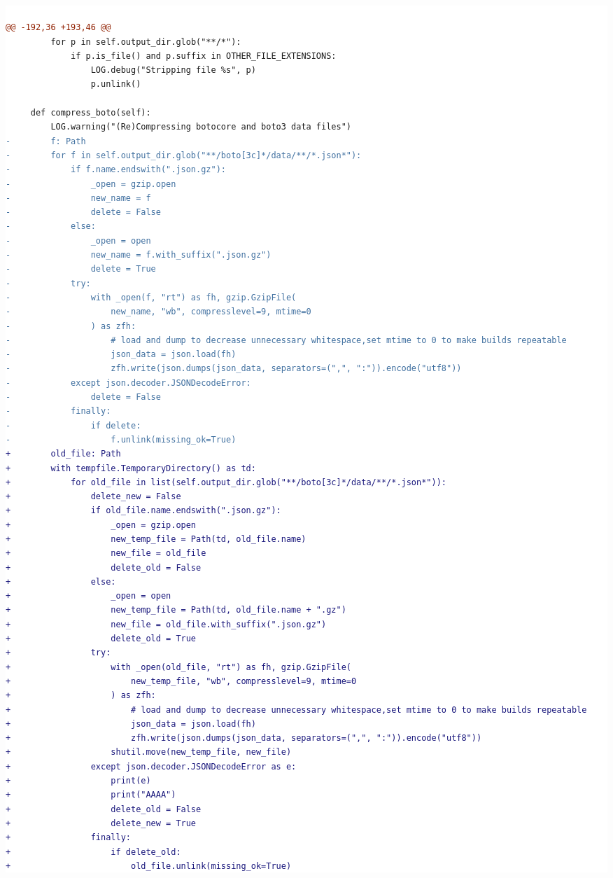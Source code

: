 ```diff
 
@@ -192,36 +193,46 @@
         for p in self.output_dir.glob("**/*"):
             if p.is_file() and p.suffix in OTHER_FILE_EXTENSIONS:
                 LOG.debug("Stripping file %s", p)
                 p.unlink()
 
     def compress_boto(self):
         LOG.warning("(Re)Compressing botocore and boto3 data files")
-        f: Path
-        for f in self.output_dir.glob("**/boto[3c]*/data/**/*.json*"):
-            if f.name.endswith(".json.gz"):
-                _open = gzip.open
-                new_name = f
-                delete = False
-            else:
-                _open = open
-                new_name = f.with_suffix(".json.gz")
-                delete = True
-            try:
-                with _open(f, "rt") as fh, gzip.GzipFile(
-                    new_name, "wb", compresslevel=9, mtime=0
-                ) as zfh:
-                    # load and dump to decrease unnecessary whitespace,set mtime to 0 to make builds repeatable
-                    json_data = json.load(fh)
-                    zfh.write(json.dumps(json_data, separators=(",", ":")).encode("utf8"))
-            except json.decoder.JSONDecodeError:
-                delete = False
-            finally:
-                if delete:
-                    f.unlink(missing_ok=True)
+        old_file: Path
+        with tempfile.TemporaryDirectory() as td:
+            for old_file in list(self.output_dir.glob("**/boto[3c]*/data/**/*.json*")):
+                delete_new = False
+                if old_file.name.endswith(".json.gz"):
+                    _open = gzip.open
+                    new_temp_file = Path(td, old_file.name)
+                    new_file = old_file
+                    delete_old = False
+                else:
+                    _open = open
+                    new_temp_file = Path(td, old_file.name + ".gz")
+                    new_file = old_file.with_suffix(".json.gz")
+                    delete_old = True
+                try:
+                    with _open(old_file, "rt") as fh, gzip.GzipFile(
+                        new_temp_file, "wb", compresslevel=9, mtime=0
+                    ) as zfh:
+                        # load and dump to decrease unnecessary whitespace,set mtime to 0 to make builds repeatable
+                        json_data = json.load(fh)
+                        zfh.write(json.dumps(json_data, separators=(",", ":")).encode("utf8"))
+                    shutil.move(new_temp_file, new_file)
+                except json.decoder.JSONDecodeError as e:
+                    print(e)
+                    print("AAAA")
+                    delete_old = False
+                    delete_new = True
+                finally:
+                    if delete_old:
+                        old_file.unlink(missing_ok=True)
```